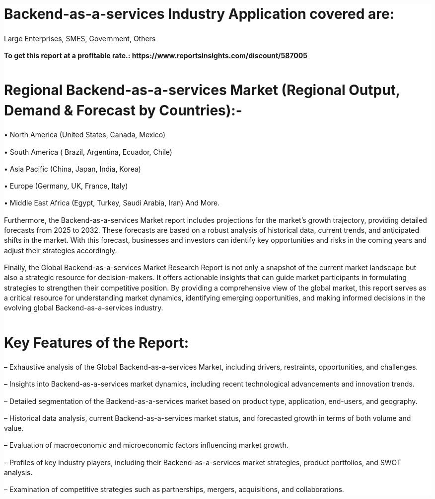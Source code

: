 # <strong>Backend-as-a-services Industry Application covered are:</strong>

Large Enterprises, SMES, Government, Others

<strong>To get this report at a profitable rate.: <a href=https://www.reportsinsights.com/discount/587005>https://www.reportsinsights.com/discount/587005</a></strong>

# <strong>Regional Backend-as-a-services Market (Regional Output, Demand &amp; Forecast by Countries):-</strong>

• North America (United States, Canada, Mexico)

• South America ( Brazil, Argentina, Ecuador, Chile)

• Asia Pacific (China, Japan, India, Korea)

• Europe (Germany, UK, France, Italy)

• Middle East Africa (Egypt, Turkey, Saudi Arabia, Iran) And More.

Furthermore, the Backend-as-a-services Market report includes projections for the market’s growth trajectory, providing detailed forecasts from 2025 to 2032. These forecasts are based on a robust analysis of historical data, current trends, and anticipated shifts in the market. With this forecast, businesses and investors can identify key opportunities and risks in the coming years and adjust their strategies accordingly.

Finally, the Global Backend-as-a-services Market Research Report is not only a snapshot of the current market landscape but also a strategic resource for decision-makers. It offers actionable insights that can guide market participants in formulating strategies to strengthen their competitive position. By providing a comprehensive view of the global market, this report serves as a critical resource for understanding market dynamics, identifying emerging opportunities, and making informed decisions in the evolving global Backend-as-a-services industry.

# <strong>Key Features of the Report:</strong>

– Exhaustive analysis of the Global Backend-as-a-services Market, including drivers, restraints, opportunities, and challenges.

– Insights into Backend-as-a-services market dynamics, including recent technological advancements and innovation trends.

– Detailed segmentation of the Backend-as-a-services market based on product type, application, end-users, and geography.

– Historical data analysis, current Backend-as-a-services market status, and forecasted growth in terms of both volume and value.

– Evaluation of macroeconomic and microeconomic factors influencing market growth.

– Profiles of key industry players, including their Backend-as-a-services market strategies, product portfolios, and SWOT analysis.

– Examination of competitive strategies such as partnerships, mergers, acquisitions, and collaborations.
